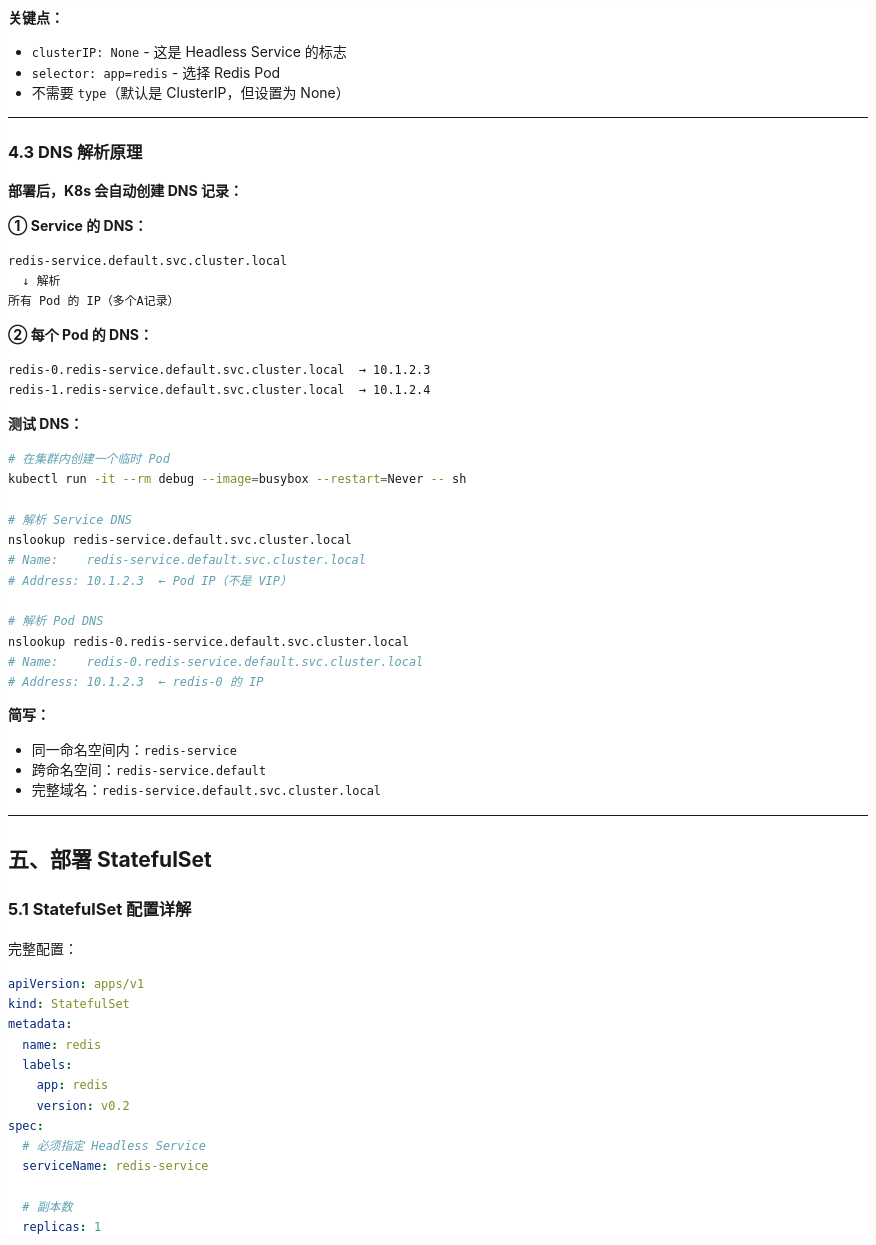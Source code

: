 **关键点：**
- `clusterIP: None` - 这是 Headless Service 的标志
- `selector: app=redis` - 选择 Redis Pod
- 不需要 `type`（默认是 ClusterIP，但设置为 None）

---

### 4.3 DNS 解析原理

**部署后，K8s 会自动创建 DNS 记录：**

**① Service 的 DNS：**
```
redis-service.default.svc.cluster.local
  ↓ 解析
所有 Pod 的 IP（多个A记录）
```

**② 每个 Pod 的 DNS：**
```
redis-0.redis-service.default.svc.cluster.local  → 10.1.2.3
redis-1.redis-service.default.svc.cluster.local  → 10.1.2.4
```

**测试 DNS：**

```bash
# 在集群内创建一个临时 Pod
kubectl run -it --rm debug --image=busybox --restart=Never -- sh

# 解析 Service DNS
nslookup redis-service.default.svc.cluster.local
# Name:    redis-service.default.svc.cluster.local
# Address: 10.1.2.3  ← Pod IP（不是 VIP）

# 解析 Pod DNS
nslookup redis-0.redis-service.default.svc.cluster.local
# Name:    redis-0.redis-service.default.svc.cluster.local
# Address: 10.1.2.3  ← redis-0 的 IP
```

**简写：**
- 同一命名空间内：`redis-service`
- 跨命名空间：`redis-service.default`
- 完整域名：`redis-service.default.svc.cluster.local`

---

## 五、部署 StatefulSet

### 5.1 StatefulSet 配置详解

完整配置：

```yaml
apiVersion: apps/v1
kind: StatefulSet
metadata:
  name: redis
  labels:
    app: redis
    version: v0.2
spec:
  # 必须指定 Headless Service
  serviceName: redis-service
  
  # 副本数
  replicas: 1
```